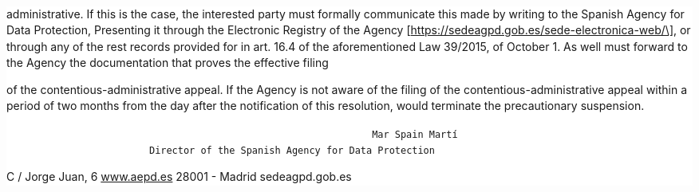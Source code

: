 administrative. If this is the case, the interested party must formally communicate this
made by writing to the Spanish Agency for Data Protection,
Presenting it through the Electronic Registry of the Agency
\[https://sedeagpd.gob.es/sede-electronica-web/\], or through any of the rest
records provided for in art. 16.4 of the aforementioned Law 39/2015, of October 1. As well
must forward to the Agency the documentation that proves the effective filing

of the contentious-administrative appeal. If the Agency is not aware of the
filing of the contentious-administrative appeal within a period of two months from the
day after the notification of this resolution, would terminate the
precautionary suspension.

                                                                    Mar Spain Martí
                             Director of the Spanish Agency for Data Protection

C / Jorge Juan, 6 www.aepd.es
28001 - Madrid sedeagpd.gob.es
